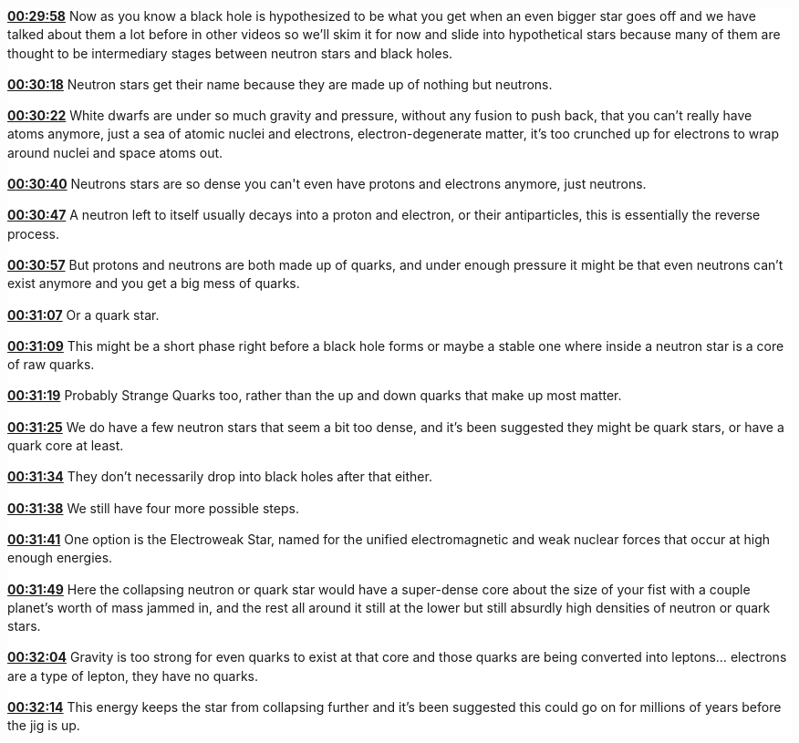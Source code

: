 **[00:29:58](https://youtube.com/watch?v=o6EtvSvQp4s&t=00h29m58s)**  Now as you know a black hole is hypothesized to be what you get when an even bigger star goes off and we have talked about them a lot before in other videos so we’ll skim it for now and slide into hypothetical stars because many of them are thought to be intermediary stages between neutron stars and black holes. 

**[00:30:18](https://youtube.com/watch?v=o6EtvSvQp4s&t=00h30m18s)**  Neutron stars get their name because they are made up of nothing but neutrons. 

**[00:30:22](https://youtube.com/watch?v=o6EtvSvQp4s&t=00h30m22s)**  White dwarfs are under so much gravity and pressure, without any fusion to push back, that you can’t really have atoms anymore, just a sea of atomic nuclei and electrons, electron-degenerate matter, it’s too crunched up for electrons to wrap around nuclei and space atoms out. 

**[00:30:40](https://youtube.com/watch?v=o6EtvSvQp4s&t=00h30m40s)**  Neutrons stars are so dense you can't even have protons and electrons anymore, just neutrons. 

**[00:30:47](https://youtube.com/watch?v=o6EtvSvQp4s&t=00h30m47s)**  A neutron left to itself usually decays into a proton and electron, or their antiparticles, this is essentially the reverse process. 

**[00:30:57](https://youtube.com/watch?v=o6EtvSvQp4s&t=00h30m57s)**  But protons and neutrons are both made up of quarks, and under enough pressure it might be that even neutrons can’t exist anymore and you get a big mess of quarks. 

**[00:31:07](https://youtube.com/watch?v=o6EtvSvQp4s&t=00h31m07s)**  Or a quark star. 

**[00:31:09](https://youtube.com/watch?v=o6EtvSvQp4s&t=00h31m09s)**  This might be a short phase right before a black hole forms or maybe a stable one where inside a neutron star is a core of raw quarks. 

**[00:31:19](https://youtube.com/watch?v=o6EtvSvQp4s&t=00h31m19s)**  Probably Strange Quarks too, rather than the up and down quarks that make up most matter. 

**[00:31:25](https://youtube.com/watch?v=o6EtvSvQp4s&t=00h31m25s)**  We do have a few neutron stars that seem a bit too dense, and it’s been suggested they might be quark stars, or have a quark core at least. 

**[00:31:34](https://youtube.com/watch?v=o6EtvSvQp4s&t=00h31m34s)**  They don’t necessarily drop into black holes after that either. 

**[00:31:38](https://youtube.com/watch?v=o6EtvSvQp4s&t=00h31m38s)**  We still have four more possible steps. 

**[00:31:41](https://youtube.com/watch?v=o6EtvSvQp4s&t=00h31m41s)**  One option is the Electroweak Star, named for the unified electromagnetic and weak nuclear forces that occur at high enough energies. 

**[00:31:49](https://youtube.com/watch?v=o6EtvSvQp4s&t=00h31m49s)**  Here the collapsing neutron or quark star would have a super-dense core about the size of your fist with a couple planet’s worth of mass jammed in, and the rest all around it still at the lower but still absurdly high densities of neutron or quark stars. 

**[00:32:04](https://youtube.com/watch?v=o6EtvSvQp4s&t=00h32m04s)**  Gravity is too strong for even quarks to exist at that core and those quarks are being converted into leptons… electrons are a type of lepton, they have no quarks. 

**[00:32:14](https://youtube.com/watch?v=o6EtvSvQp4s&t=00h32m14s)**  This energy keeps the star from collapsing further and it’s been suggested this could go on for millions of years before the jig is up. 
